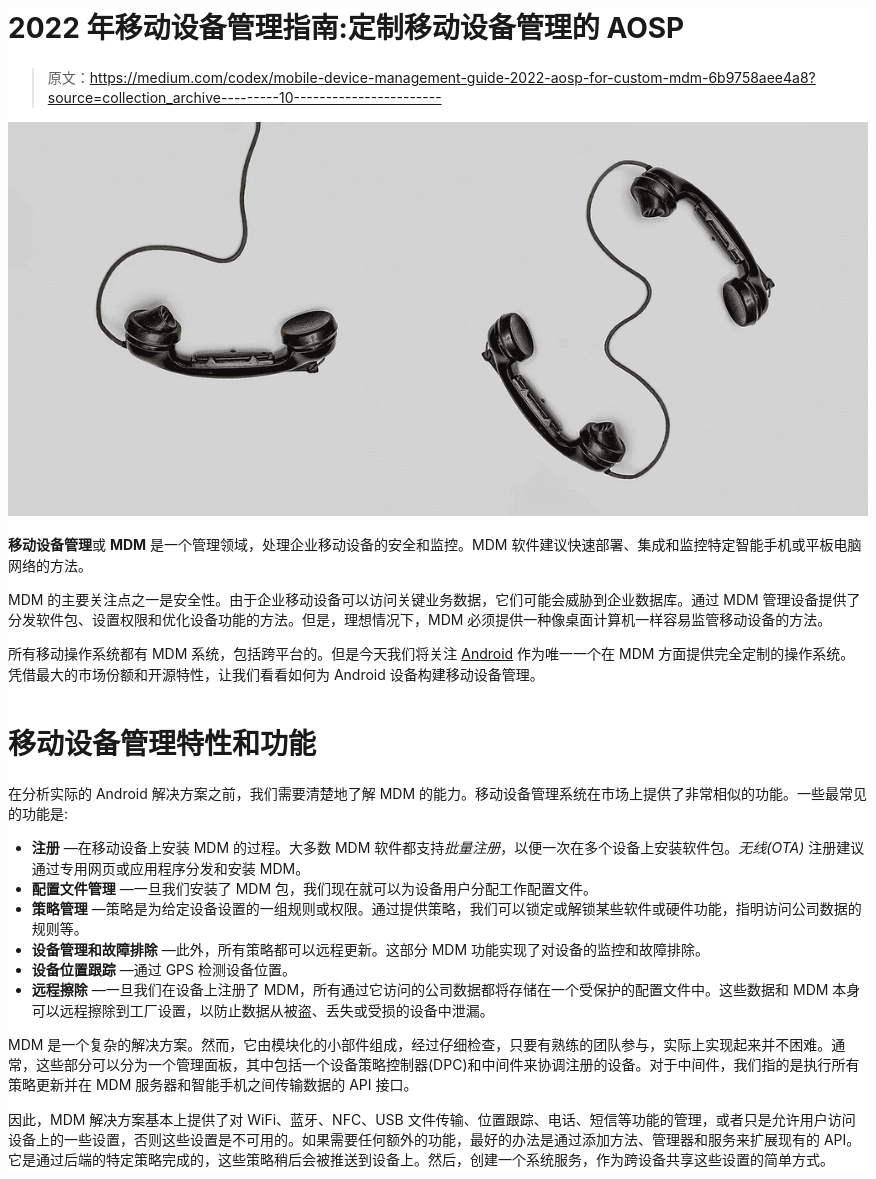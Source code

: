 # 2022 年移动设备管理指南:定制移动设备管理的 AOSP

> 原文：<https://medium.com/codex/mobile-device-management-guide-2022-aosp-for-custom-mdm-6b9758aee4a8?source=collection_archive---------10----------------------->

![](img/c9602d31fdc7bcd89fb03c72280f1501.png)

**移动设备管理**或 **MDM** 是一个管理领域，处理企业移动设备的安全和监控。MDM 软件建议快速部署、集成和监控特定智能手机或平板电脑网络的方法。

MDM 的主要关注点之一是安全性。由于企业移动设备可以访问关键业务数据，它们可能会威胁到企业数据库。通过 MDM 管理设备提供了分发软件包、设置权限和优化设备功能的方法。但是，理想情况下，MDM 必须提供一种像桌面计算机一样容易监管移动设备的方法。

所有移动操作系统都有 MDM 系统，包括跨平台的。但是今天我们将关注 [Android](https://mobidev.biz/services/android-app-development) 作为唯一一个在 MDM 方面提供完全定制的操作系统。凭借最大的市场份额和开源特性，让我们看看如何为 Android 设备构建移动设备管理。

# 移动设备管理特性和功能

在分析实际的 Android 解决方案之前，我们需要清楚地了解 MDM 的能力。移动设备管理系统在市场上提供了非常相似的功能。一些最常见的功能是:

*   **注册** —在移动设备上安装 MDM 的过程。大多数 MDM 软件都支持*批量注册*，以便一次在多个设备上安装软件包。*无线(OTA)* 注册建议通过专用网页或应用程序分发和安装 MDM。
*   **配置文件管理** —一旦我们安装了 MDM 包，我们现在就可以为设备用户分配工作配置文件。
*   **策略管理** —策略是为给定设备设置的一组规则或权限。通过提供策略，我们可以锁定或解锁某些软件或硬件功能，指明访问公司数据的规则等。
*   **设备管理和故障排除** —此外，所有策略都可以远程更新。这部分 MDM 功能实现了对设备的监控和故障排除。
*   **设备位置跟踪** —通过 GPS 检测设备位置。
*   **远程擦除** —一旦我们在设备上注册了 MDM，所有通过它访问的公司数据都将存储在一个受保护的配置文件中。这些数据和 MDM 本身可以远程擦除到工厂设置，以防止数据从被盗、丢失或受损的设备中泄漏。

MDM 是一个复杂的解决方案。然而，它由模块化的小部件组成，经过仔细检查，只要有熟练的团队参与，实际上实现起来并不困难。通常，这些部分可以分为一个管理面板，其中包括一个设备策略控制器(DPC)和中间件来协调注册的设备。对于中间件，我们指的是执行所有策略更新并在 MDM 服务器和智能手机之间传输数据的 API 接口。

因此，MDM 解决方案基本上提供了对 WiFi、蓝牙、NFC、USB 文件传输、位置跟踪、电话、短信等功能的管理，或者只是允许用户访问设备上的一些设置，否则这些设置是不可用的。如果需要任何额外的功能，最好的办法是通过添加方法、管理器和服务来扩展现有的 API。它是通过后端的特定策略完成的，这些策略稍后会被推送到设备上。然后，创建一个系统服务，作为跨设备共享这些设置的简单方式。
